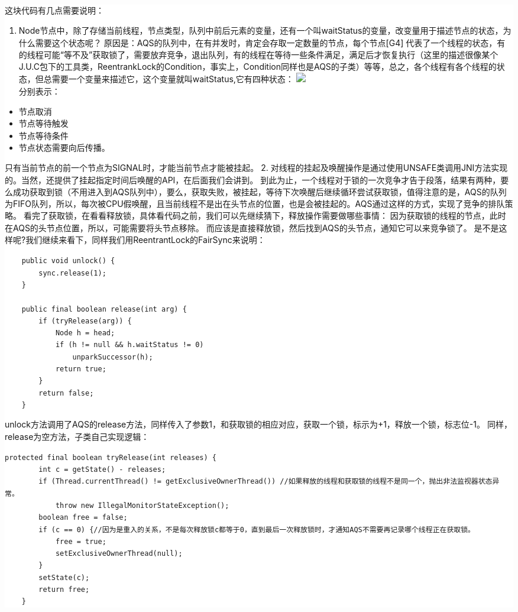 ```
```


这块代码有几点需要说明： 
1. Node节点中，除了存储当前线程，节点类型，队列中前后元素的变量，还有一个叫waitStatus的变量，改变量用于描述节点的状态，为什么需要这个状态呢？
原因是：AQS的队列中，在有并发时，肯定会存取一定数量的节点，每个节点[G4] 代表了一个线程的状态，有的线程可能“等不及”获取锁了，需要放弃竞争，退出队列，有的线程在等待一些条件满足，满足后才恢复执行（这里的描述很像某个J.U.C包下的工具类，ReentrankLock的Condition，事实上，Condition同样也是AQS的子类）等等，总之，各个线程有各个线程的状态，但总需要一个变量来描述它，这个变量就叫waitStatus,它有四种状态：
![](https://res.infoq.com/articles/jdk1.8-abstractqueuedsynchronizer/zh/resources/0730011.png)  
 分别表示：  
- 节点取消  
- 节点等待触发  
- 节点等待条件  
- 节点状态需要向后传播。  
 
只有当前节点的前一个节点为SIGNAL时，才能当前节点才能被挂起。
2.  对线程的挂起及唤醒操作是通过使用UNSAFE类调用JNI方法实现的。当然，还提供了挂起指定时间后唤醒的API，在后面我们会讲到。
到此为止，一个线程对于锁的一次竞争才告于段落，结果有两种，要么成功获取到锁（不用进入到AQS队列中），要么，获取失败，被挂起，等待下次唤醒后继续循环尝试获取锁，值得注意的是，AQS的队列为FIFO队列，所以，每次被CPU假唤醒，且当前线程不是出在头节点的位置，也是会被挂起的。AQS通过这样的方式，实现了竞争的排队策略。
看完了获取锁，在看看释放锁，具体看代码之前，我们可以先继续猜下，释放操作需要做哪些事情：
因为获取锁的线程的节点，此时在AQS的头节点位置，所以，可能需要将头节点移除。
而应该是直接释放锁，然后找到AQS的头节点，通知它可以来竞争锁了。
是不是这样呢?我们继续来看下，同样我们用ReentrantLock的FairSync来说明：  
```
    public void unlock() {
        sync.release(1);
    }
    
    public final boolean release(int arg) {
        if (tryRelease(arg)) {
            Node h = head;
            if (h != null && h.waitStatus != 0)
                unparkSuccessor(h);
            return true;
        }
        return false;
    }
```
unlock方法调用了AQS的release方法，同样传入了参数1，和获取锁的相应对应，获取一个锁，标示为+1，释放一个锁，标志位-1。
同样，release为空方法，子类自己实现逻辑：
```
protected final boolean tryRelease(int releases) {
        int c = getState() - releases; 
        if (Thread.currentThread() != getExclusiveOwnerThread()) //如果释放的线程和获取锁的线程不是同一个，抛出非法监视器状态异常。
            throw new IllegalMonitorStateException();
        boolean free = false;
        if (c == 0) {//因为是重入的关系，不是每次释放锁c都等于0，直到最后一次释放锁时，才通知AQS不需要再记录哪个线程正在获取锁。
            free = true;
            setExclusiveOwnerThread(null);
        }
        setState(c);
        return free;
    }
```
